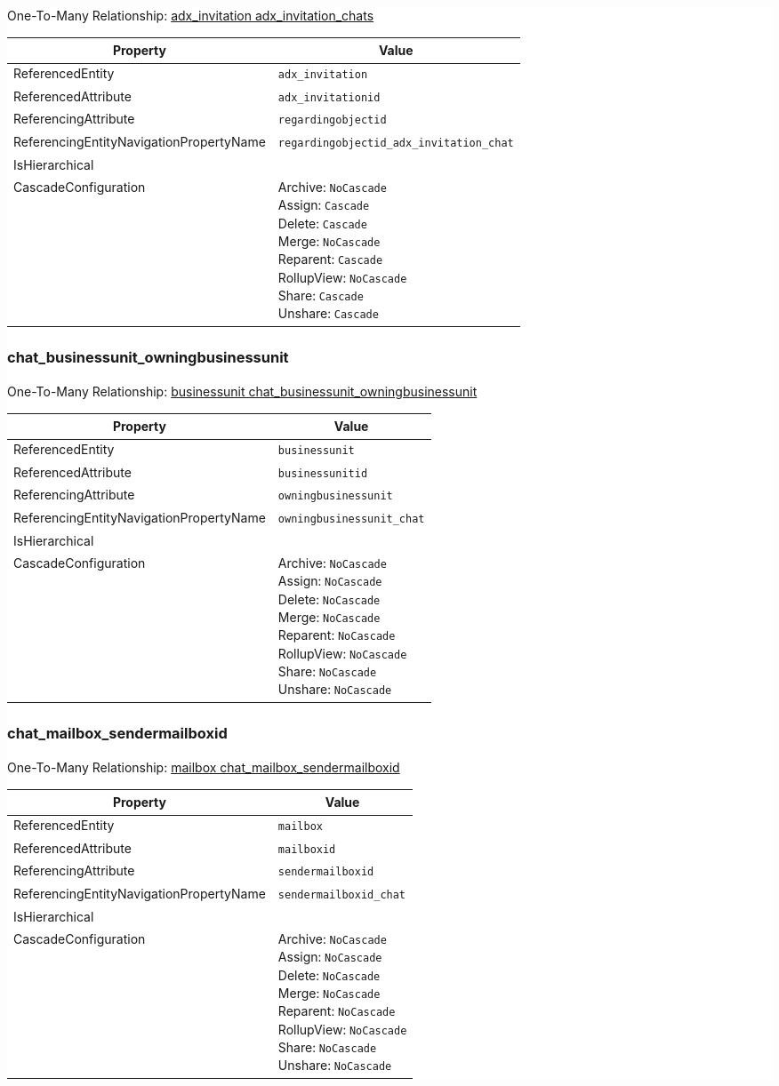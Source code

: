 One-To-Many Relationship: [adx_invitation adx_invitation_chats](adx_invitation.md#BKMK_adx_invitation_chats)

|Property|Value|
|---|---|
|ReferencedEntity|`adx_invitation`|
|ReferencedAttribute|`adx_invitationid`|
|ReferencingAttribute|`regardingobjectid`|
|ReferencingEntityNavigationPropertyName|`regardingobjectid_adx_invitation_chat`|
|IsHierarchical||
|CascadeConfiguration|Archive: `NoCascade`<br />Assign: `Cascade`<br />Delete: `Cascade`<br />Merge: `NoCascade`<br />Reparent: `Cascade`<br />RollupView: `NoCascade`<br />Share: `Cascade`<br />Unshare: `Cascade`|

### <a name="BKMK_chat_businessunit_owningbusinessunit"></a> chat_businessunit_owningbusinessunit

One-To-Many Relationship: [businessunit chat_businessunit_owningbusinessunit](businessunit.md#BKMK_chat_businessunit_owningbusinessunit)

|Property|Value|
|---|---|
|ReferencedEntity|`businessunit`|
|ReferencedAttribute|`businessunitid`|
|ReferencingAttribute|`owningbusinessunit`|
|ReferencingEntityNavigationPropertyName|`owningbusinessunit_chat`|
|IsHierarchical||
|CascadeConfiguration|Archive: `NoCascade`<br />Assign: `NoCascade`<br />Delete: `NoCascade`<br />Merge: `NoCascade`<br />Reparent: `NoCascade`<br />RollupView: `NoCascade`<br />Share: `NoCascade`<br />Unshare: `NoCascade`|

### <a name="BKMK_chat_mailbox_sendermailboxid"></a> chat_mailbox_sendermailboxid

One-To-Many Relationship: [mailbox chat_mailbox_sendermailboxid](mailbox.md#BKMK_chat_mailbox_sendermailboxid)

|Property|Value|
|---|---|
|ReferencedEntity|`mailbox`|
|ReferencedAttribute|`mailboxid`|
|ReferencingAttribute|`sendermailboxid`|
|ReferencingEntityNavigationPropertyName|`sendermailboxid_chat`|
|IsHierarchical||
|CascadeConfiguration|Archive: `NoCascade`<br />Assign: `NoCascade`<br />Delete: `NoCascade`<br />Merge: `NoCascade`<br />Reparent: `NoCascade`<br />RollupView: `NoCascade`<br />Share: `NoCascade`<br />Unshare: `NoCascade`|
